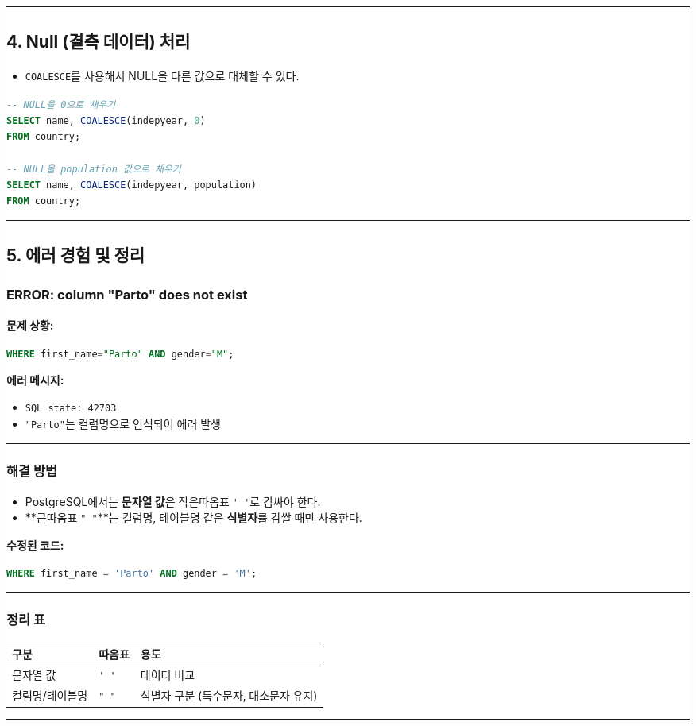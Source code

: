 
---

## 4. Null (결측 데이터) 처리

- `COALESCE`를 사용해서 NULL을 다른 값으로 대체할 수 있다.

```sql
-- NULL을 0으로 채우기
SELECT name, COALESCE(indepyear, 0)
FROM country;

-- NULL을 population 값으로 채우기
SELECT name, COALESCE(indepyear, population)
FROM country;
```

---

## 5. 에러 경험 및 정리

### ERROR: column "Parto" does not exist

**문제 상황:**

```sql
WHERE first_name="Parto" AND gender="M";
```

**에러 메시지:**

- `SQL state: 42703`
- `"Parto"`는 컬럼명으로 인식되어 에러 발생

---

### 해결 방법

- PostgreSQL에서는 **문자열 값**은 작은따옴표 `' '`로 감싸야 한다.
- **큰따옴표 `" "`**는 컬럼명, 테이블명 같은 **식별자**를 감쌀 때만 사용한다.

**수정된 코드:**

```sql
WHERE first_name = 'Parto' AND gender = 'M';
```

---

### 정리 표

| 구분            | 따옴표 | 용도                                  |
| :-------------- | :----- | :------------------------------------ |
| 문자열 값       | `' '`  | 데이터 비교                           |
| 컬럼명/테이블명 | `" "`  | 식별자 구분 (특수문자, 대소문자 유지) |

---